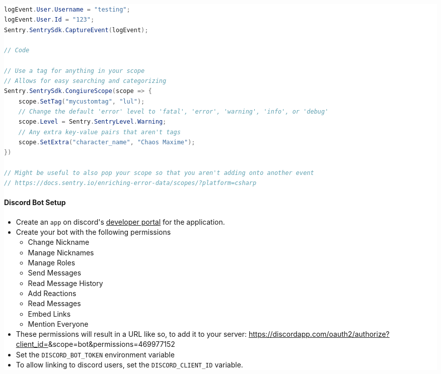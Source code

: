 ```csharp
logEvent.User.Username = "testing";
logEvent.User.Id = "123";
Sentry.SentrySdk.CaptureEvent(logEvent);

// Code

// Use a tag for anything in your scope
// Allows for easy searching and categorizing
Sentry.SentrySdk.CongiureScope(scope => {
	scope.SetTag("mycustomtag", "lul");
	// Change the default 'error' level to 'fatal', 'error', 'warning', 'info', or 'debug'
	scope.Level = Sentry.SentryLevel.Warning;
	// Any extra key-value pairs that aren't tags
	scope.SetExtra("character_name", "Chaos Maxime");
})

// Might be useful to also pop your scope so that you aren't adding onto another event
// https://docs.sentry.io/enriching-error-data/scopes/?platform=csharp
```

#### Discord Bot Setup ####

- Create an `app` on discord's [developer portal](https://discordapp.com/developers/applications) for the application.
- Create your bot with the following permissions
  - Change Nickname
  - Manage Nicknames
  - Manage Roles
  - Send Messages
  - Read Message History
  - Add Reactions
  - Read Messages
  - Embed Links
  - Mention Everyone
- These permissions will result in a URL like so, to add it to your server: https://discordapp.com/oauth2/authorize?client_id=<CLIENTIDHERE>&scope=bot&permissions=469977152
- Set the `DISCORD_BOT_TOKEN` environment variable
- To allow linking to discord users, set the `DISCORD_CLIENT_ID` variable.
